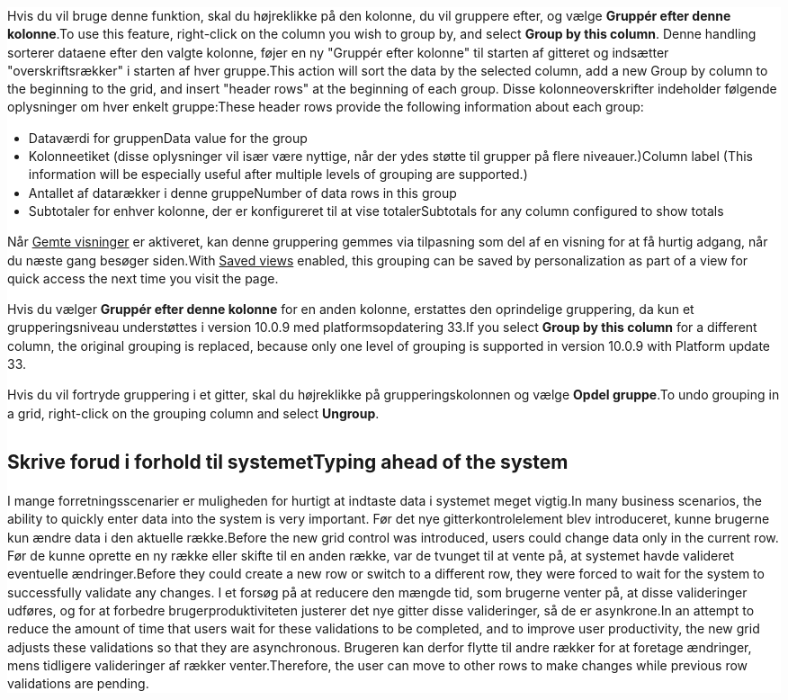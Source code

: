 <span data-ttu-id="1304f-157">Hvis du vil bruge denne funktion, skal du højreklikke på den kolonne, du vil gruppere efter, og vælge **Gruppér efter denne kolonne**.</span><span class="sxs-lookup"><span data-stu-id="1304f-157">To use this feature, right-click on the column you wish to group by, and select **Group by this column**.</span></span> <span data-ttu-id="1304f-158">Denne handling sorterer dataene efter den valgte kolonne, føjer en ny "Gruppér efter kolonne" til starten af gitteret og indsætter "overskriftsrækker" i starten af hver gruppe.</span><span class="sxs-lookup"><span data-stu-id="1304f-158">This action will sort the data by the selected column, add a new Group by column to the beginning to the grid, and insert "header rows" at the beginning of each group.</span></span> <span data-ttu-id="1304f-159">Disse kolonneoverskrifter indeholder følgende oplysninger om hver enkelt gruppe:</span><span class="sxs-lookup"><span data-stu-id="1304f-159">These header rows provide the following information about each group:</span></span> 
-  <span data-ttu-id="1304f-160">Dataværdi for gruppen</span><span class="sxs-lookup"><span data-stu-id="1304f-160">Data value for the group</span></span> 
-  <span data-ttu-id="1304f-161">Kolonneetiket (disse oplysninger vil især være nyttige, når der ydes støtte til grupper på flere niveauer.)</span><span class="sxs-lookup"><span data-stu-id="1304f-161">Column label (This information will be especially useful after multiple levels of grouping are supported.)</span></span>
-  <span data-ttu-id="1304f-162">Antallet af datarækker i denne gruppe</span><span class="sxs-lookup"><span data-stu-id="1304f-162">Number of data rows in this group</span></span>
-  <span data-ttu-id="1304f-163">Subtotaler for enhver kolonne, der er konfigureret til at vise totaler</span><span class="sxs-lookup"><span data-stu-id="1304f-163">Subtotals for any column configured to show totals</span></span>

<span data-ttu-id="1304f-164">Når [Gemte visninger](saved-views.md) er aktiveret, kan denne gruppering gemmes via tilpasning som del af en visning for at få hurtig adgang, når du næste gang besøger siden.</span><span class="sxs-lookup"><span data-stu-id="1304f-164">With [Saved views](saved-views.md) enabled, this grouping can be saved by personalization as part of a view for quick access the next time you visit the page.</span></span>  

<span data-ttu-id="1304f-165">Hvis du vælger **Gruppér efter denne kolonne** for en anden kolonne, erstattes den oprindelige gruppering, da kun et grupperingsniveau understøttes i version 10.0.9 med platformsopdatering 33.</span><span class="sxs-lookup"><span data-stu-id="1304f-165">If you select **Group by this column** for a different column, the original grouping is replaced, because only one level of grouping is supported in version 10.0.9 with Platform update 33.</span></span>

<span data-ttu-id="1304f-166">Hvis du vil fortryde gruppering i et gitter, skal du højreklikke på grupperingskolonnen og vælge **Opdel gruppe**.</span><span class="sxs-lookup"><span data-stu-id="1304f-166">To undo grouping in a grid, right-click on the grouping column and select **Ungroup**.</span></span>  

## <a name="typing-ahead-of-the-system"></a><span data-ttu-id="1304f-167">Skrive forud i forhold til systemet</span><span class="sxs-lookup"><span data-stu-id="1304f-167">Typing ahead of the system</span></span>
<span data-ttu-id="1304f-168">I mange forretningsscenarier er muligheden for hurtigt at indtaste data i systemet meget vigtig.</span><span class="sxs-lookup"><span data-stu-id="1304f-168">In many business scenarios, the ability to quickly enter data into the system is very important.</span></span> <span data-ttu-id="1304f-169">Før det nye gitterkontrolelement blev introduceret, kunne brugerne kun ændre data i den aktuelle række.</span><span class="sxs-lookup"><span data-stu-id="1304f-169">Before the new grid control was introduced, users could change data only in the current row.</span></span> <span data-ttu-id="1304f-170">Før de kunne oprette en ny række eller skifte til en anden række, var de tvunget til at vente på, at systemet havde valideret eventuelle ændringer.</span><span class="sxs-lookup"><span data-stu-id="1304f-170">Before they could create a new row or switch to a different row, they were forced to wait for the system to successfully validate any changes.</span></span> <span data-ttu-id="1304f-171">I et forsøg på at reducere den mængde tid, som brugerne venter på, at disse valideringer udføres, og for at forbedre brugerproduktiviteten justerer det nye gitter disse valideringer, så de er asynkrone.</span><span class="sxs-lookup"><span data-stu-id="1304f-171">In an attempt to reduce the amount of time that users wait for these validations to be completed, and to improve user productivity, the new grid adjusts these validations so that they are asynchronous.</span></span> <span data-ttu-id="1304f-172">Brugeren kan derfor flytte til andre rækker for at foretage ændringer, mens tidligere valideringer af rækker venter.</span><span class="sxs-lookup"><span data-stu-id="1304f-172">Therefore, the user can move to other rows to make changes while previous row validations are pending.</span></span> 
